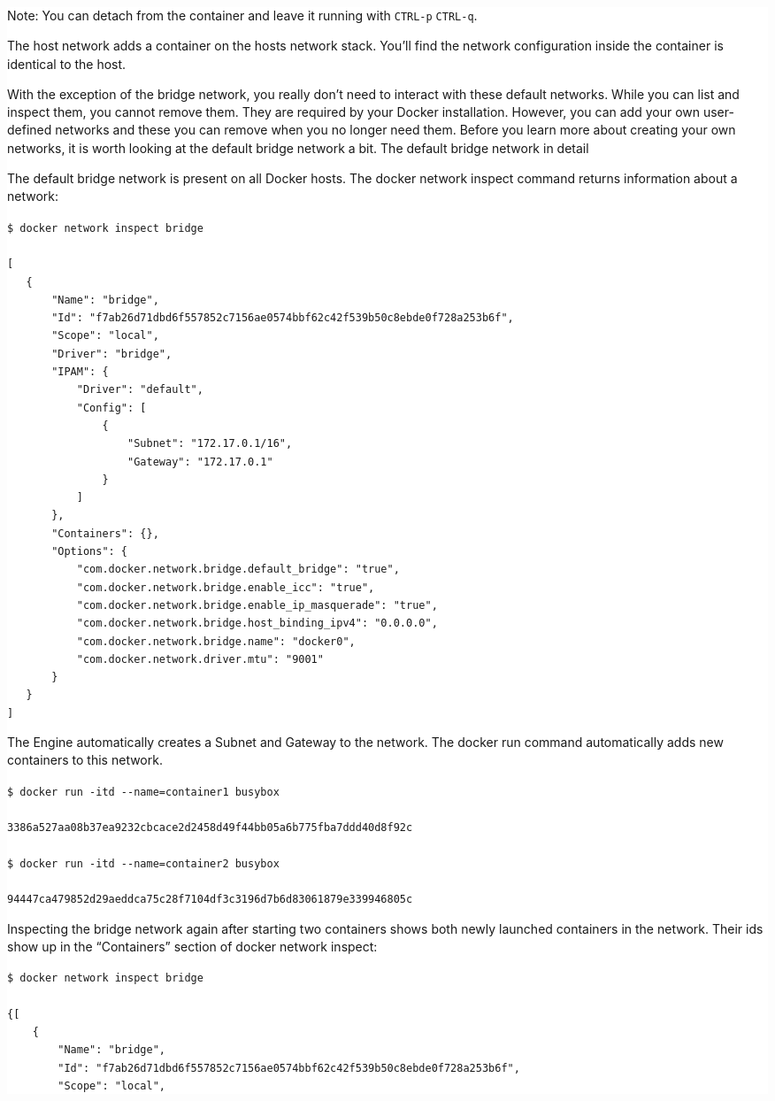 
Note: You can detach from the container and leave it running with `CTRL-p` `CTRL-q`.

The host network adds a container on the hosts network stack. You’ll find the network configuration inside the container is identical to the host.

With the exception of the bridge network, you really don’t need to interact with these default networks. While you can list and inspect them, you cannot remove them. They are required by your Docker installation. However, you can add your own user-defined networks and these you can remove when you no longer need them. Before you learn more about creating your own networks, it is worth looking at the default bridge network a bit.
The default bridge network in detail

The default bridge network is present on all Docker hosts. The docker network inspect command returns information about a network:
```
$ docker network inspect bridge

[
   {
       "Name": "bridge",
       "Id": "f7ab26d71dbd6f557852c7156ae0574bbf62c42f539b50c8ebde0f728a253b6f",
       "Scope": "local",
       "Driver": "bridge",
       "IPAM": {
           "Driver": "default",
           "Config": [
               {
                   "Subnet": "172.17.0.1/16",
                   "Gateway": "172.17.0.1"
               }
           ]
       },
       "Containers": {},
       "Options": {
           "com.docker.network.bridge.default_bridge": "true",
           "com.docker.network.bridge.enable_icc": "true",
           "com.docker.network.bridge.enable_ip_masquerade": "true",
           "com.docker.network.bridge.host_binding_ipv4": "0.0.0.0",
           "com.docker.network.bridge.name": "docker0",
           "com.docker.network.driver.mtu": "9001"
       }
   }
]
```
The Engine automatically creates a Subnet and Gateway to the network. The docker run command automatically adds new containers to this network.
```
$ docker run -itd --name=container1 busybox

3386a527aa08b37ea9232cbcace2d2458d49f44bb05a6b775fba7ddd40d8f92c

$ docker run -itd --name=container2 busybox

94447ca479852d29aeddca75c28f7104df3c3196d7b6d83061879e339946805c
```
Inspecting the bridge network again after starting two containers shows both newly launched containers in the network. Their ids show up in the “Containers” section of docker network inspect:
```
$ docker network inspect bridge

{[
    {
        "Name": "bridge",
        "Id": "f7ab26d71dbd6f557852c7156ae0574bbf62c42f539b50c8ebde0f728a253b6f",
        "Scope": "local",
```